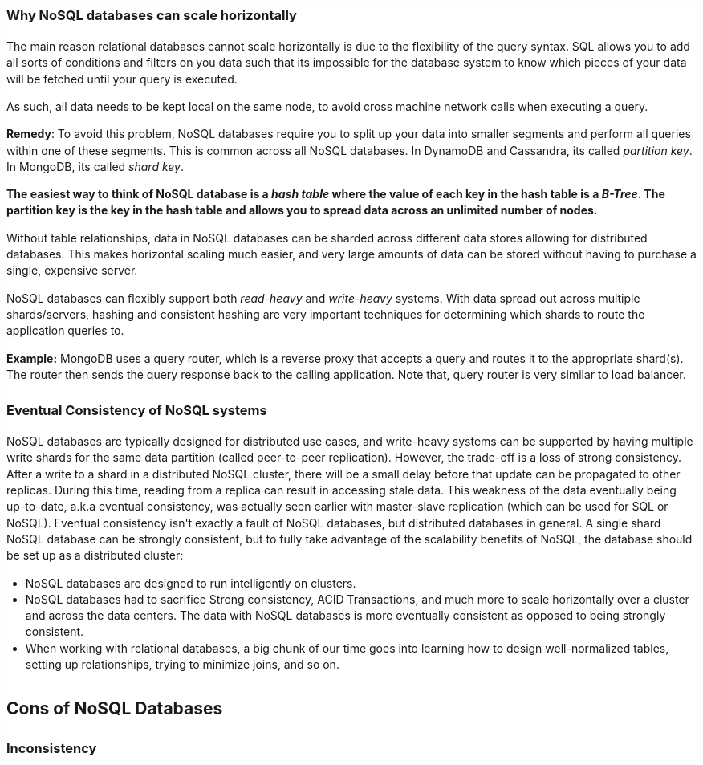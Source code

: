 ### Why NoSQL databases can scale horizontally

The main reason relational databases cannot scale horizontally is due to the flexibility of the query syntax. SQL allows you to add all sorts of conditions and filters on you data such that its impossible for the database system to know which pieces of your data will be fetched until your query is executed.

As such, all data needs to be kept local on the same node, to avoid cross machine network calls when executing a query.

**Remedy**: To avoid this problem, NoSQL databases require you to split up your data into smaller segments and perform all queries within one of these segments. This is common across all NoSQL databases. In DynamoDB and Cassandra, its called _partition key_. In MongoDB, its called _shard key_.

**The easiest way to think of NoSQL database is a _hash table_ where the value of each key in the hash table is a _B-Tree_. The partition key is the key in the hash table and allows you to spread data across an unlimited number of nodes.**

Without table relationships, data in NoSQL databases can be sharded across different data stores allowing for distributed databases. This makes horizontal scaling much easier, and very large amounts of data can be stored without having to purchase a single, expensive server.

NoSQL databases can flexibly support both _read-heavy_ and _write-heavy_ systems. With data spread out across multiple shards/servers, hashing and consistent hashing are very important techniques for determining which shards to route the application queries to.

**Example:** MongoDB uses a query router, which is a reverse proxy that accepts a query and routes it to the appropriate shard(s). The router then sends the query response back to the calling application. Note that, query router is very similar to load balancer.

### Eventual Consistency of NoSQL systems

NoSQL databases are typically designed for distributed use cases, and write-heavy systems can be supported by having multiple write shards for the same data partition (called peer-to-peer replication). However, the trade-off is a loss of strong consistency. After a write to a shard in a distributed NoSQL cluster, there will be a small delay before that update can be propagated to other replicas. During this time, reading from a replica can result in accessing stale data. This weakness of the data eventually being up-to-date, a.k.a eventual consistency, was actually seen earlier with master-slave replication (which can be used for SQL or NoSQL). Eventual consistency isn't exactly a fault of NoSQL databases, but distributed databases in general. A single shard NoSQL database can be strongly consistent, but to fully take advantage of the scalability benefits of NoSQL, the database should be set up as a distributed cluster:

- NoSQL databases are designed to run intelligently on clusters.
- NoSQL databases had to sacrifice Strong consistency, ACID Transactions, and much more to scale horizontally over a cluster and across the data centers. The data with NoSQL databases is more eventually consistent as opposed to being strongly consistent.
- When working with relational databases, a big chunk of our time goes into learning how to design well-normalized tables, setting up relationships, trying to minimize joins, and so on.

## Cons of NoSQL Databases

### Inconsistency
